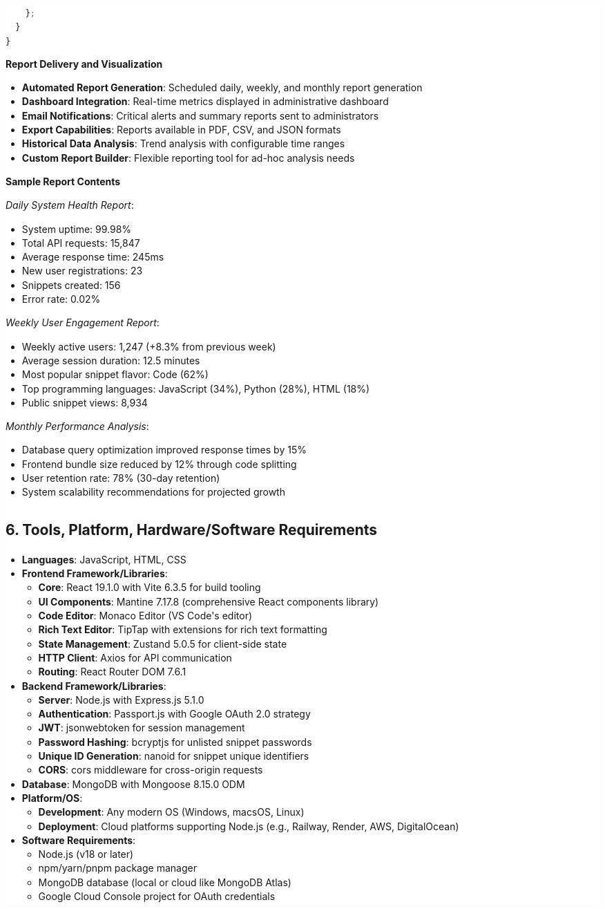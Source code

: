 ```javascript
    };
  }
}
```

**Report Delivery and Visualization**

- **Automated Report Generation**: Scheduled daily, weekly, and monthly report generation
- **Dashboard Integration**: Real-time metrics displayed in administrative dashboard
- **Email Notifications**: Critical alerts and summary reports sent to administrators
- **Export Capabilities**: Reports available in PDF, CSV, and JSON formats
- **Historical Data Analysis**: Trend analysis with configurable time ranges
- **Custom Report Builder**: Flexible reporting tool for ad-hoc analysis needs

**Sample Report Contents**

_Daily System Health Report_:

- System uptime: 99.98%
- Total API requests: 15,847
- Average response time: 245ms
- New user registrations: 23
- Snippets created: 156
- Error rate: 0.02%

_Weekly User Engagement Report_:

- Weekly active users: 1,247 (+8.3% from previous week)
- Average session duration: 12.5 minutes
- Most popular snippet flavor: Code (62%)
- Top programming languages: JavaScript (34%), Python (28%), HTML (18%)
- Public snippet views: 8,934

_Monthly Performance Analysis_:

- Database query optimization improved response times by 15%
- Frontend bundle size reduced by 12% through code splitting
- User retention rate: 78% (30-day retention)
- System scalability recommendations for projected growth

## 6. Tools, Platform, Hardware/Software Requirements

- **Languages**: JavaScript, HTML, CSS
- **Frontend Framework/Libraries**:
  - **Core**: React 19.1.0 with Vite 6.3.5 for build tooling
  - **UI Components**: Mantine 7.17.8 (comprehensive React components library)
  - **Code Editor**: Monaco Editor (VS Code's editor)
  - **Rich Text Editor**: TipTap with extensions for rich text formatting
  - **State Management**: Zustand 5.0.5 for client-side state
  - **HTTP Client**: Axios for API communication
  - **Routing**: React Router DOM 7.6.1
- **Backend Framework/Libraries**:
  - **Server**: Node.js with Express.js 5.1.0
  - **Authentication**: Passport.js with Google OAuth 2.0 strategy
  - **JWT**: jsonwebtoken for session management
  - **Password Hashing**: bcryptjs for unlisted snippet passwords
  - **Unique ID Generation**: nanoid for snippet unique identifiers
  - **CORS**: cors middleware for cross-origin requests
- **Database**: MongoDB with Mongoose 8.15.0 ODM
- **Platform/OS**:
  - **Development**: Any modern OS (Windows, macsOS, Linux)
  - **Deployment**: Cloud platforms supporting Node.js (e.g., Railway, Render, AWS, DigitalOcean)
- **Software Requirements**:
  - Node.js (v18 or later)
  - npm/yarn/pnpm package manager
  - MongoDB database (local or cloud like MongoDB Atlas)
  - Google Cloud Console project for OAuth credentials